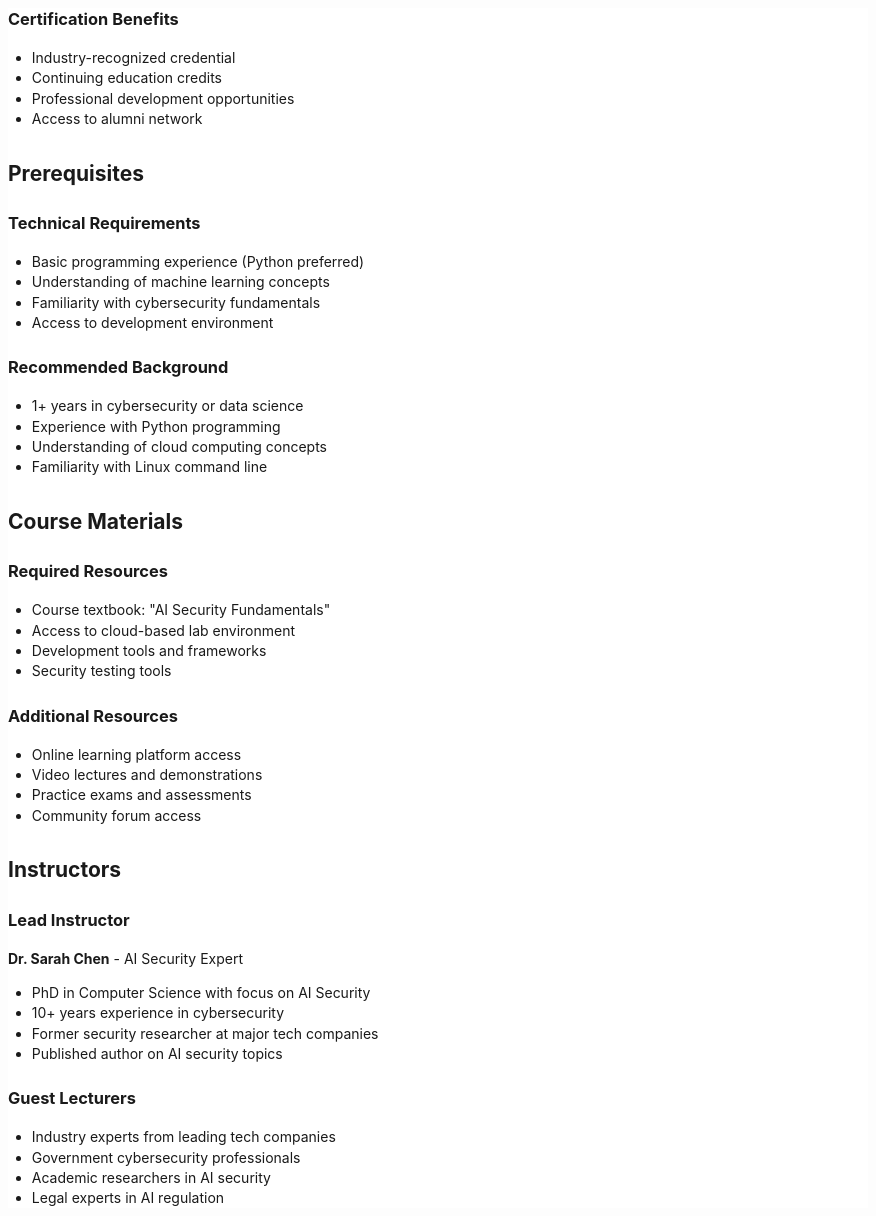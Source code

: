 ### Certification Benefits
- Industry-recognized credential
- Continuing education credits
- Professional development opportunities
- Access to alumni network

## Prerequisites

### Technical Requirements
- Basic programming experience (Python preferred)
- Understanding of machine learning concepts
- Familiarity with cybersecurity fundamentals
- Access to development environment

### Recommended Background
- 1+ years in cybersecurity or data science
- Experience with Python programming
- Understanding of cloud computing concepts
- Familiarity with Linux command line

## Course Materials

### Required Resources
- Course textbook: "AI Security Fundamentals"
- Access to cloud-based lab environment
- Development tools and frameworks
- Security testing tools

### Additional Resources
- Online learning platform access
- Video lectures and demonstrations
- Practice exams and assessments
- Community forum access

## Instructors

### Lead Instructor
**Dr. Sarah Chen** - AI Security Expert
- PhD in Computer Science with focus on AI Security
- 10+ years experience in cybersecurity
- Former security researcher at major tech companies
- Published author on AI security topics

### Guest Lecturers
- Industry experts from leading tech companies
- Government cybersecurity professionals
- Academic researchers in AI security
- Legal experts in AI regulation
